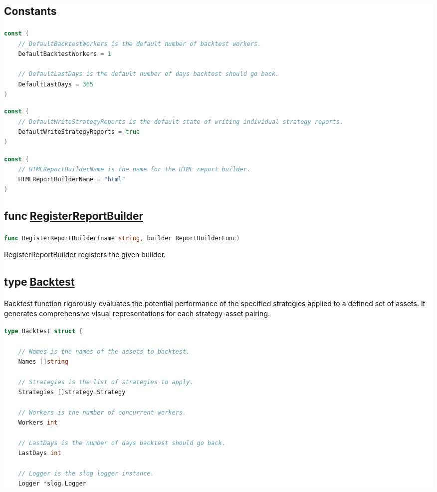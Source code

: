 
## Constants

<a name="DefaultBacktestWorkers"></a>

```go
const (
    // DefaultBacktestWorkers is the default number of backtest workers.
    DefaultBacktestWorkers = 1

    // DefaultLastDays is the default number of days backtest should go back.
    DefaultLastDays = 365
)
```

<a name="DefaultWriteStrategyReports"></a>

```go
const (
    // DefaultWriteStrategyReports is the default state of writing individual strategy reports.
    DefaultWriteStrategyReports = true
)
```

<a name="HTMLReportBuilderName"></a>

```go
const (
    // HTMLReportBuilderName is the name for the HTML report builder.
    HTMLReportBuilderName = "html"
)
```

<a name="RegisterReportBuilder"></a>
## func [RegisterReportBuilder](<https://github.com/cinar/indicator/blob/master/backtest/report_factory.go#L25>)

```go
func RegisterReportBuilder(name string, builder ReportBuilderFunc)
```

RegisterReportBuilder registers the given builder.

<a name="Backtest"></a>
## type [Backtest](<https://github.com/cinar/indicator/blob/master/backtest/backtest.go#L43-L64>)

Backtest function rigorously evaluates the potential performance of the specified strategies applied to a defined set of assets. It generates comprehensive visual representations for each strategy\-asset pairing.

```go
type Backtest struct {

    // Names is the names of the assets to backtest.
    Names []string

    // Strategies is the list of strategies to apply.
    Strategies []strategy.Strategy

    // Workers is the number of concurrent workers.
    Workers int

    // LastDays is the number of days backtest should go back.
    LastDays int

    // Logger is the slog logger instance.
    Logger *slog.Logger
```